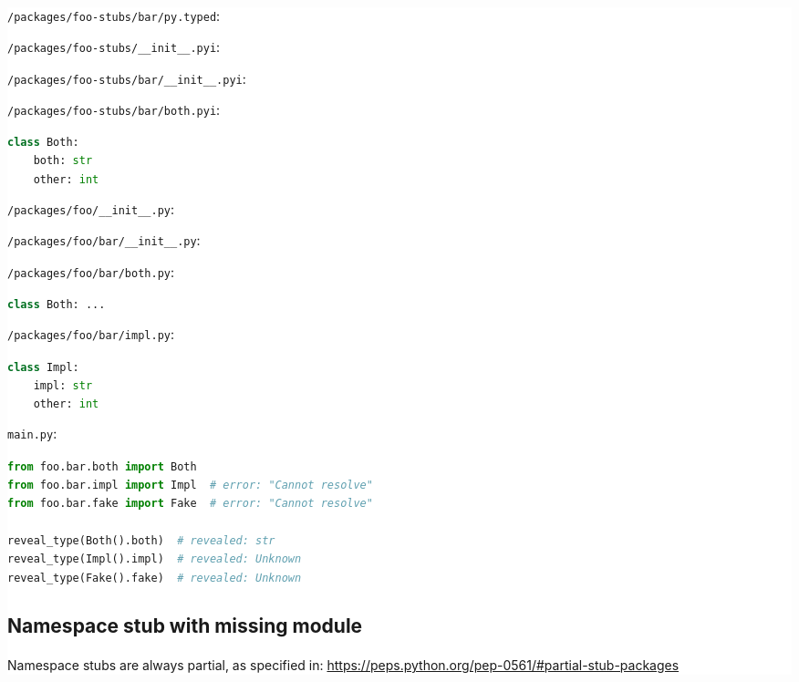 `/packages/foo-stubs/bar/py.typed`:

```text
```

`/packages/foo-stubs/__init__.pyi`:

```pyi
```

`/packages/foo-stubs/bar/__init__.pyi`:

```pyi
```

`/packages/foo-stubs/bar/both.pyi`:

```pyi
class Both:
    both: str
    other: int
```

`/packages/foo/__init__.py`:

```py
```

`/packages/foo/bar/__init__.py`:

```py
```

`/packages/foo/bar/both.py`:

```py
class Both: ...
```

`/packages/foo/bar/impl.py`:

```py
class Impl:
    impl: str
    other: int
```

`main.py`:

```py
from foo.bar.both import Both
from foo.bar.impl import Impl  # error: "Cannot resolve"
from foo.bar.fake import Fake  # error: "Cannot resolve"

reveal_type(Both().both)  # revealed: str
reveal_type(Impl().impl)  # revealed: Unknown
reveal_type(Fake().fake)  # revealed: Unknown
```

## Namespace stub with missing module

Namespace stubs are always partial, as specified in:
<https://peps.python.org/pep-0561/#partial-stub-packages>
